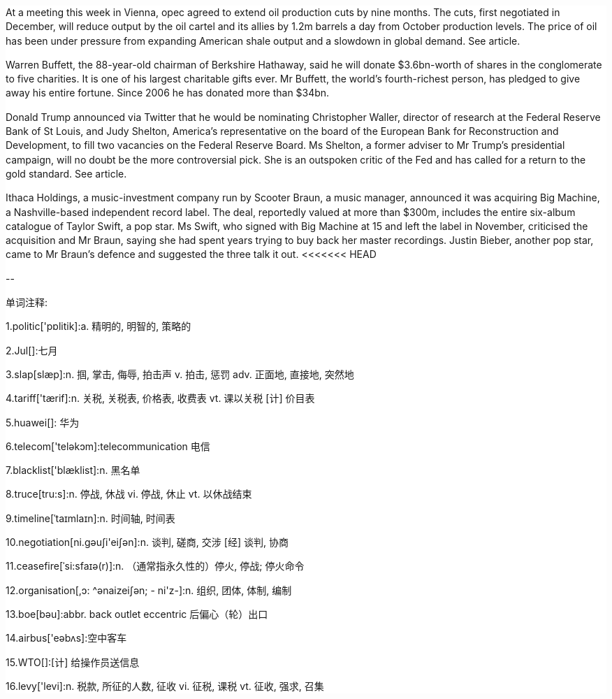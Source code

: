 At a meeting this week in Vienna,  opec agreed to extend oil production cuts by nine months. The cuts, first negotiated in December, will reduce output by the oil cartel and its allies by 1.2m barrels a day from October production levels. The price of oil has been under pressure from expanding American shale output and a slowdown in global demand. See article. 

Warren Buffett, the 88-year-old chairman of Berkshire Hathaway, said he will donate $3.6bn-worth of shares in the conglomerate to five charities. It is one of his largest charitable gifts ever. Mr Buffett, the world’s fourth-richest person, has pledged to give away his entire fortune. Since 2006 he has donated more than $34bn. 

Donald Trump announced via Twitter that he would be nominating Christopher Waller, director of research at the Federal Reserve Bank of St Louis, and Judy Shelton, America’s representative on the board of the European Bank for Reconstruction and Development, to fill two vacancies on the Federal Reserve Board. Ms Shelton, a former adviser to Mr Trump’s presidential campaign, will no doubt be the more controversial pick. She is an outspoken critic of the Fed and has called for a return to the gold standard. See article. 

Ithaca Holdings, a music-investment company run by Scooter Braun, a music manager, announced it was acquiring Big Machine, a Nashville-based independent record label. The deal, reportedly valued at more than $300m, includes the entire six-album catalogue of Taylor Swift, a pop star. Ms Swift, who signed with Big Machine at 15 and left the label in November, criticised the acquisition and Mr Braun, saying she had spent years trying to buy back her master recordings. Justin Bieber, another pop star, came to Mr Braun’s defence and suggested the three talk it out. 
<<<<<<< HEAD

-- 

 单词注释:

1.politic['pɒlitik]:a. 精明的, 明智的, 策略的 

2.Jul[]:七月 

3.slap[slæp]:n. 掴, 掌击, 侮辱, 拍击声 v. 拍击, 惩罚 adv. 正面地, 直接地, 突然地 

4.tariff['tærif]:n. 关税, 关税表, 价格表, 收费表 vt. 课以关税 [计] 价目表 

5.huawei[]: 华为 

6.telecom['telәkɔm]:telecommunication 电信 

7.blacklist['blæklist]:n. 黑名单 

8.truce[tru:s]:n. 停战, 休战 vi. 停战, 休止 vt. 以休战结束 

9.timeline[ˈtaɪmlaɪn]:n. 时间轴, 时间表 

10.negotiation[ni.gәuʃi'eiʃәn]:n. 谈判, 磋商, 交涉 [经] 谈判, 协商 

11.ceasefire[ˈsi:sfaɪə(r)]:n. （通常指永久性的）停火, 停战; 停火命令 

12.organisation[,ɔ: ^әnaizeiʃən; - ni'z-]:n. 组织, 团体, 体制, 编制 

13.boe[bəu]:abbr. back outlet eccentric 后偏心（轮）出口 

14.airbus['eәbʌs]:空中客车 

15.WTO[]:[计] 给操作员送信息 

16.levy['levi]:n. 税款, 所征的人数, 征收 vi. 征税, 课税 vt. 征收, 强求, 召集 
